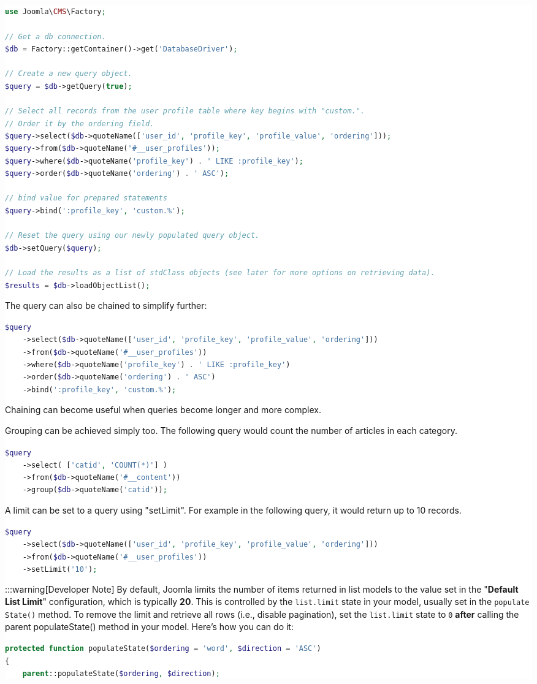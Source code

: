 ```php
use Joomla\CMS\Factory;

// Get a db connection.
$db = Factory::getContainer()->get('DatabaseDriver');

// Create a new query object.
$query = $db->getQuery(true);

// Select all records from the user profile table where key begins with "custom.".
// Order it by the ordering field.
$query->select($db->quoteName(['user_id', 'profile_key', 'profile_value', 'ordering']));
$query->from($db->quoteName('#__user_profiles'));
$query->where($db->quoteName('profile_key') . ' LIKE :profile_key');
$query->order($db->quoteName('ordering') . ' ASC');

// bind value for prepared statements
$query->bind(':profile_key', 'custom.%');

// Reset the query using our newly populated query object.
$db->setQuery($query);

// Load the results as a list of stdClass objects (see later for more options on retrieving data).
$results = $db->loadObjectList();
```

The query can also be chained to simplify further:

```php
$query
    ->select($db->quoteName(['user_id', 'profile_key', 'profile_value', 'ordering']))
    ->from($db->quoteName('#__user_profiles'))
    ->where($db->quoteName('profile_key') . ' LIKE :profile_key')
    ->order($db->quoteName('ordering') . ' ASC')
    ->bind(':profile_key', 'custom.%');
```

Chaining can become useful when queries become longer and more complex.

Grouping can be achieved simply too. The following query would count the number of articles in each category.

```php
$query
    ->select( ['catid', 'COUNT(*)'] )
    ->from($db->quoteName('#__content'))
    ->group($db->quoteName('catid'));
```

A limit can be set to a query using "setLimit". For example in the following query, it would return up to 10 records.

```php
$query
    ->select($db->quoteName(['user_id', 'profile_key', 'profile_value', 'ordering']))
    ->from($db->quoteName('#__user_profiles'))
    ->setLimit('10');
```
:::warning[Developer Note]
By default, Joomla limits the number of items returned in list models to the value set in the "**Default List Limit**" configuration, which is typically **20**. This is controlled by the `list.limit` state in your model, usually set in the `populateState()` method.
To remove the limit and retrieve all rows (i.e., disable pagination), set the `list.limit` state to `0` **after** calling the parent populateState() method in your model. Here’s how you can do it:
```php
protected function populateState($ordering = 'word', $direction = 'ASC')
{
    parent::populateState($ordering, $direction);
```